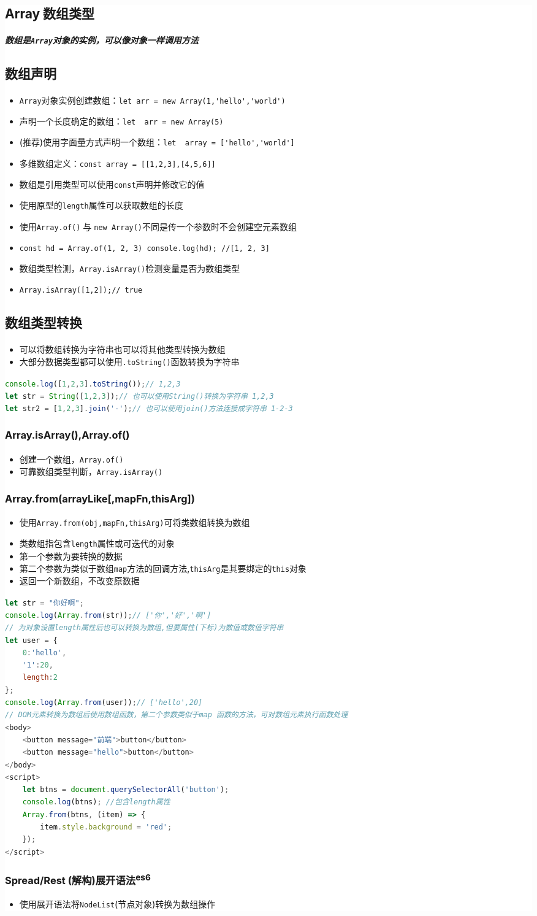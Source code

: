 ## Array 数组类型  
***数组是`Array`对象的实例，可以像对象一样调用方法***
## 数组声明 
- `Array`对象实例创建数组：`let arr = new Array(1,'hello','world')`
 + 声明一个长度确定的数组：`let  arr = new Array(5)`

- (推荐)使用字面量方式声明一个数组：`let  array = ['hello','world']`

- 多维数组定义：`const array = [[1,2,3],[4,5,6]]`
 + 数组是引用类型可以使用`const`声明并修改它的值

- 使用原型的`length`属性可以获取数组的长度

- 使用`Array.of()` 与 `new Array()`不同是传一个参数时不会创建空元素数组
 + `const hd = Array.of(1, 2, 3) console.log(hd); //[1, 2, 3] `

- 数组类型检测，`Array.isArray()`检测变量是否为数组类型
 + `Array.isArray([1,2]);// true`

## 数组类型转换
- 可以将数组转换为字符串也可以将其他类型转换为数组  
- 大部分数据类型都可以使用`.toString()`函数转换为字符串 
```javascript
console.log([1,2,3].toString());// 1,2,3
let str = String([1,2,3]);// 也可以使用String()转换为字符串 1,2,3
let str2 = [1,2,3].join('-');// 也可以使用join()方法连接成字符串 1-2-3
```
### Array.isArray(),Array.of()
- 创建一个数组，`Array.of()`
- 可靠数组类型判断，`Array.isArray()`
### Array.from(arrayLike[,mapFn,thisArg])
- 使用`Array.from(obj,mapFn,thisArg)`可将类数组转换为数组
 + 类数组指包含`length`属性或可迭代的对象
 + 第一个参数为要转换的数据
 + 第二个参数为类似于数组`map`方法的回调方法,`thisArg`是其要绑定的`this`对象
 + 返回一个新数组，不改变原数据
```javascript
let str = "你好啊";
console.log(Array.from(str));// ['你','好','啊']
// 为对象设置length属性后也可以转换为数组,但要属性(下标)为数值或数值字符串  
let user = {
    0:'hello',
    '1':20,
    length:2
};
console.log(Array.from(user));// ['hello',20]
// DOM元素转换为数组后使用数组函数，第二个参数类似于map 函数的方法，可对数组元素执行函数处理
<body>
    <button message="前端">button</button>
    <button message="hello">button</button>
</body>
<script>
    let btns = document.querySelectorAll('button');
    console.log(btns); //包含length属性
    Array.from(btns, (item) => {
        item.style.background = 'red';
    });
</script>
```
### Spread/Rest (解构)展开语法<sup>es6</sup>
- 使用展开语法将`NodeList`(节点对象)转换为数组操作  
```html
```
